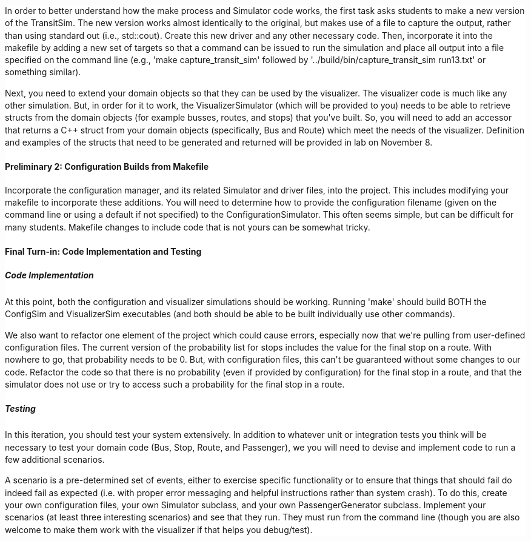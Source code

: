 In order to better understand how the make process and Simulator code works, the first task asks students to make a new version of the TransitSim. The new version works almost identically to the original, but makes use of a file to capture the output, rather than using standard out (i.e., std::cout). Create this new driver and any other necessary code. Then, incorporate it into the makefile by adding a new set of targets so that a command can be issued to run the simulation and place all output into a file specified on the command line (e.g., 'make capture_transit_sim' followed by '../build/bin/capture_transit_sim run13.txt' or something similar).

Next, you need to extend your domain objects so that they can be used by the visualizer. The visualizer code is much like any other simulation. But, in order for it to work, the VisualizerSimulator (which will be provided to you) needs to be able to retrieve structs from the domain objects (for example busses, routes, and stops) that you've built. So, you will need to add an accessor that returns a C++ struct from your domain objects (specifically, Bus and Route) which meet the needs of the visualizer. Definition and examples of the structs that need to be generated and returned will be provided in lab on November 8.

#### <span id="pre2">Preliminary 2: Configuration Builds from Makefile</span>

Incorporate the configuration manager, and its related Simulator and driver files, into the project. This includes modifying your makefile to incorporate these additions. You will need to determine how to provide the configuration filename (given on the command line or using a default if not specified) to the ConfigurationSimulator. This often seems simple, but can be difficult for many students. Makefile changes to include code that is not yours can be somewhat tricky.

#### <span id="final">Final Turn-in: Code Implementation and Testing</span>

##### Code Implementation

At this point, both the configuration and visualizer simulations should be working. Running 'make' should build BOTH the ConfigSim and VisualizerSim executables (and both should be able to be built individually use other commands).

We also want to refactor one element of the project which could cause errors, especially now that we're pulling from user-defined configuration files. The current version of the probability list for stops includes the value for the final stop on a route. With nowhere to go, that probability needs to be 0. But, with configuration files, this can't be guaranteed without some changes to our code. Refactor the code so that there is no probability (even if provided by configuration) for the final stop in a route, and that the simulator does not use or try to access such a probability for the final stop in a route.

##### Testing

In this iteration, you should  test your system extensively. In addition to whatever unit or integration tests you think will be necessary to test your domain code (Bus, Stop, Route, and Passenger), we you will need to devise and implement code to run a few additional scenarios.

A scenario is a pre-determined set of events, either to exercise specific functionality or to ensure that things that should fail do indeed fail as expected (i.e. with proper error messaging and helpful instructions rather than system crash). To do this, create your own configuration files, your own Simulator subclass, and your own PassengerGenerator subclass. Implement your scenarios (at least three interesting scenarios) and see that they run. They must run from the command line (though you are also welcome to make them work with the visualizer if that helps you debug/test).
